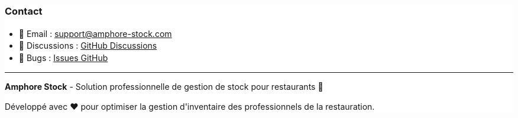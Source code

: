 ### Contact
- 📧 Email : support@amphore-stock.com
- 💬 Discussions : [GitHub Discussions](https://github.com/votre-username/amphore-stock/discussions)
- 🐛 Bugs : [Issues GitHub](https://github.com/votre-username/amphore-stock/issues)

---

**Amphore Stock** - Solution professionnelle de gestion de stock pour restaurants 🍾

Développé avec ❤️ pour optimiser la gestion d'inventaire des professionnels de la restauration.
